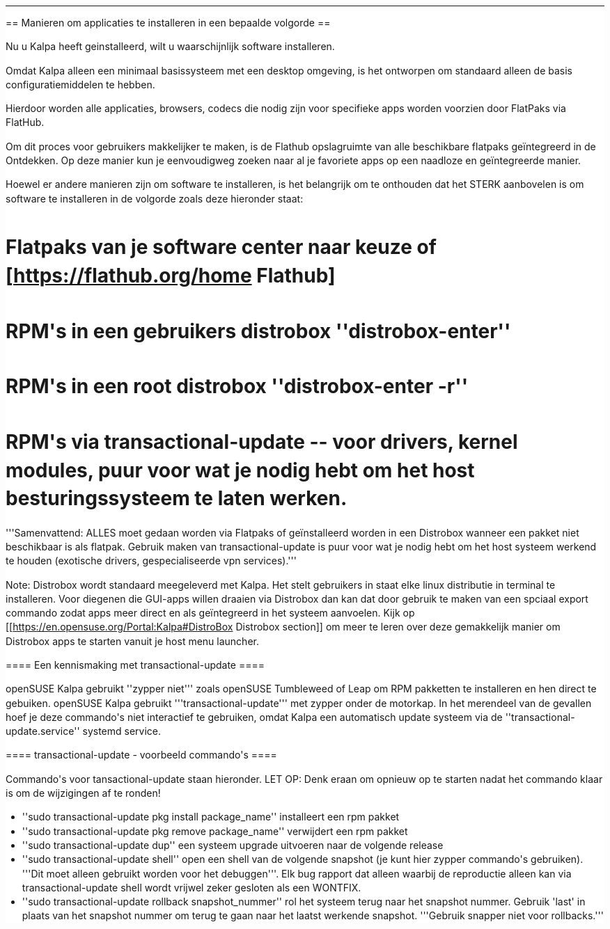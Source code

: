 ----

== Manieren om applicaties te installeren in een bepaalde volgorde ==

Nu u Kalpa heeft geinstalleerd, wilt u waarschijnlijk software installeren. 

Omdat Kalpa alleen een minimaal basissysteem met een desktop omgeving, is het ontworpen om standaard alleen de basis configuratiemiddelen te hebben. 

Hierdoor worden alle applicaties, browsers, codecs die nodig zijn voor specifieke apps worden voorzien door FlatPaks via FlatHub.

Om dit proces voor gebruikers makkelijker te maken, is de Flathub opslagruimte van alle beschikbare flatpaks geïntegreerd in de Ontdekken. Op deze manier kun je eenvoudigweg zoeken naar al je favoriete apps op een naadloze en geïntegreerde manier.

Hoewel er andere manieren zijn om software te installeren, is het belangrijk om te onthouden dat het STERK aanbovelen is om software te installeren in de volgorde zoals deze hieronder staat:

# Flatpaks van je software center naar keuze of [https://flathub.org/home Flathub]
# RPM's in een gebruikers distrobox ''distrobox-enter''  
# RPM's in een root distrobox ''distrobox-enter -r''
# RPM's via transactional-update -- voor drivers, kernel modules, puur voor wat je nodig hebt om het host besturingssysteem te laten werken.

'''Samenvattend: ALLES moet gedaan worden via Flatpaks of geïnstalleerd worden in een Distrobox wanneer een pakket niet beschikbaar is als flatpak. Gebruik maken van transactional-update is puur voor wat je nodig hebt om het host systeem werkend te houden (exotische drivers, gespecialiseerde vpn services).'''

Note: Distrobox wordt standaard meegeleverd met Kalpa. Het stelt gebruikers in staat elke linux distributie in terminal te installeren. Voor diegenen die GUI-apps willen draaien via Distrobox dan kan dat door gebruik te maken van een spciaal export commando zodat apps meer direct en als geïntegreerd in het systeem aanvoelen. Kijk op [[https://en.opensuse.org/Portal:Kalpa#DistroBox Distrobox section]] om meer te leren over deze gemakkelijk manier om Distrobox apps te starten vanuit je host menu launcher. 

==== Een kennismaking met transactional-update ====

openSUSE Kalpa gebruikt ''zypper niet''' zoals openSUSE Tumbleweed of Leap om RPM pakketten te installeren en hen direct te gebuiken. openSUSE Kalpa gebruikt '''transactional-update''' met zypper onder de motorkap.
In het merendeel van de gevallen hoef je deze commando's niet interactief te gebruiken, omdat Kalpa een automatisch update systeem via de ''transactional-update.service'' systemd service.

==== transactional-update - voorbeeld commando's ==== 

Commando's voor tansactional-update staan hieronder. LET OP: Denk eraan om opnieuw op te starten nadat het commando klaar is om de wijzigingen af te ronden!
* ''sudo transactional-update pkg install package_name'' installeert een rpm pakket
* ''sudo transactional-update pkg remove package_name'' verwijdert een rpm pakket
* ''sudo transactional-update dup'' een systeem upgrade uitvoeren naar de volgende release
* ''sudo transactional-update shell'' open een shell van de volgende snapshot (je kunt hier zypper commando's gebruiken). '''Dit moet alleen gebruikt worden voor het debuggen'''. Elk bug rapport dat alleen waarbij de reproductie alleen kan via transactional-update shell wordt vrijwel zeker gesloten als een WONTFIX.
* ''sudo transactional-update rollback snapshot_nummer'' rol het systeem terug naar het snapshot nummer. Gebruik 'last' in plaats van het snapshot nummer om terug te gaan naar het laatst werkende snapshot. '''Gebruik snapper niet voor rollbacks.'''
